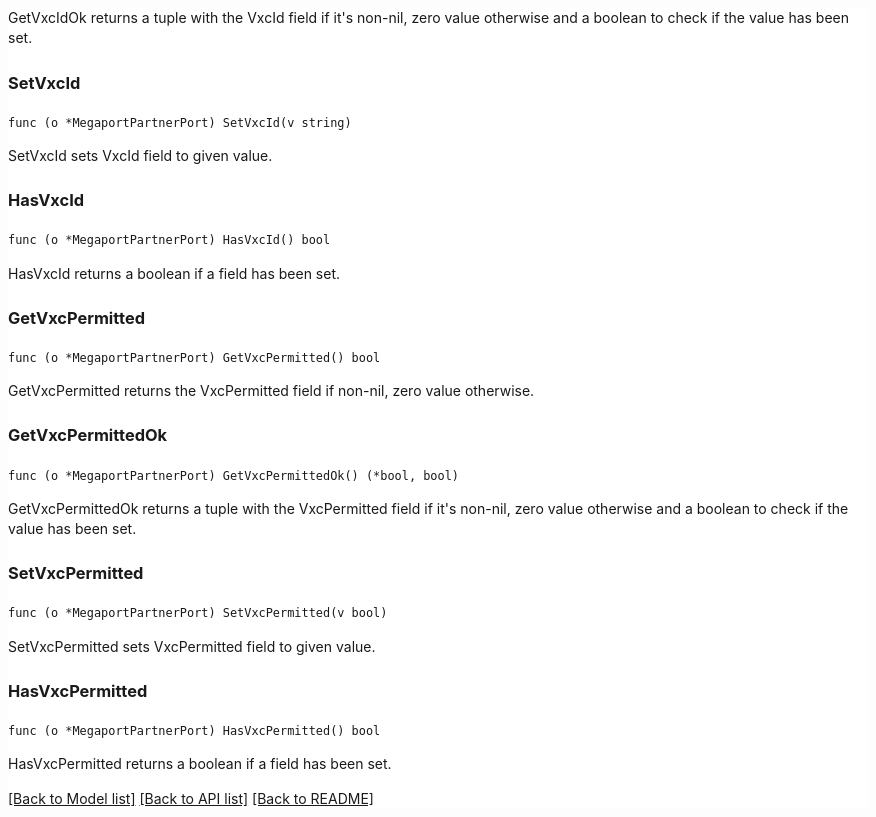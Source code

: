GetVxcIdOk returns a tuple with the VxcId field if it's non-nil, zero value otherwise
and a boolean to check if the value has been set.

### SetVxcId

`func (o *MegaportPartnerPort) SetVxcId(v string)`

SetVxcId sets VxcId field to given value.

### HasVxcId

`func (o *MegaportPartnerPort) HasVxcId() bool`

HasVxcId returns a boolean if a field has been set.

### GetVxcPermitted

`func (o *MegaportPartnerPort) GetVxcPermitted() bool`

GetVxcPermitted returns the VxcPermitted field if non-nil, zero value otherwise.

### GetVxcPermittedOk

`func (o *MegaportPartnerPort) GetVxcPermittedOk() (*bool, bool)`

GetVxcPermittedOk returns a tuple with the VxcPermitted field if it's non-nil, zero value otherwise
and a boolean to check if the value has been set.

### SetVxcPermitted

`func (o *MegaportPartnerPort) SetVxcPermitted(v bool)`

SetVxcPermitted sets VxcPermitted field to given value.

### HasVxcPermitted

`func (o *MegaportPartnerPort) HasVxcPermitted() bool`

HasVxcPermitted returns a boolean if a field has been set.


[[Back to Model list]](../README.md#documentation-for-models) [[Back to API list]](../README.md#documentation-for-api-endpoints) [[Back to README]](../README.md)


